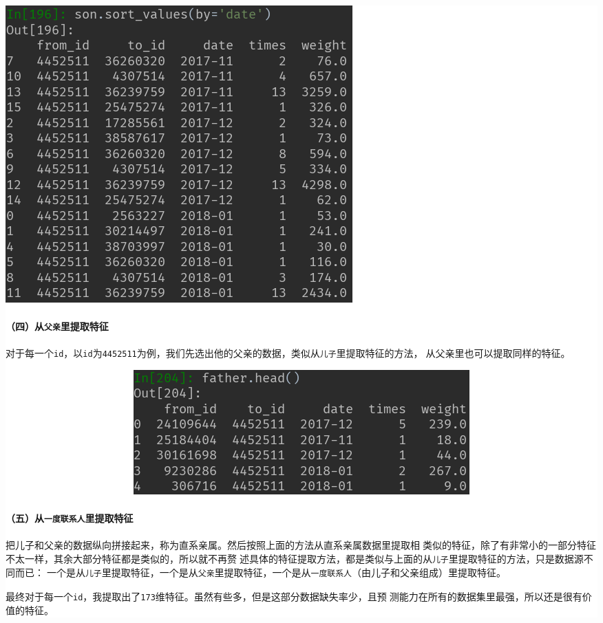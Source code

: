 ![](/picture/11.png)

</div>

#### （四）从`父亲`里提取特征
对于每一个`id`，以`id`为`4452511`为例，我们先选出他的父亲的数据，类似从`儿子`里提取特征的方法，
从父亲里也可以提取同样的特征。

<div align=center>

![](/picture/12.png)

</div>

#### （五）从`一度联系人`里提取特征
把儿子和父亲的数据纵向拼接起来，称为直系亲属。然后按照上面的方法从直系亲属数据里提取相
类似的特征，除了有非常小的一部分特征不太一样，其余大部分特征都是类似的，所以就不再赘
述具体的特征提取方法，都是类似与上面的从`儿子`里提取特征的方法，只是数据源不同而已：
一个是从`儿子`里提取特征，一个是从`父亲`里提取特征，一个是从`一度联系人`（由儿子和父亲组成）里提取特征。

最终对于每一个`id`，我提取出了`173`维特征。虽然有些多，但是这部分数据缺失率少，且预
测能力在所有的数据集里最强，所以还是很有价值的特征。
